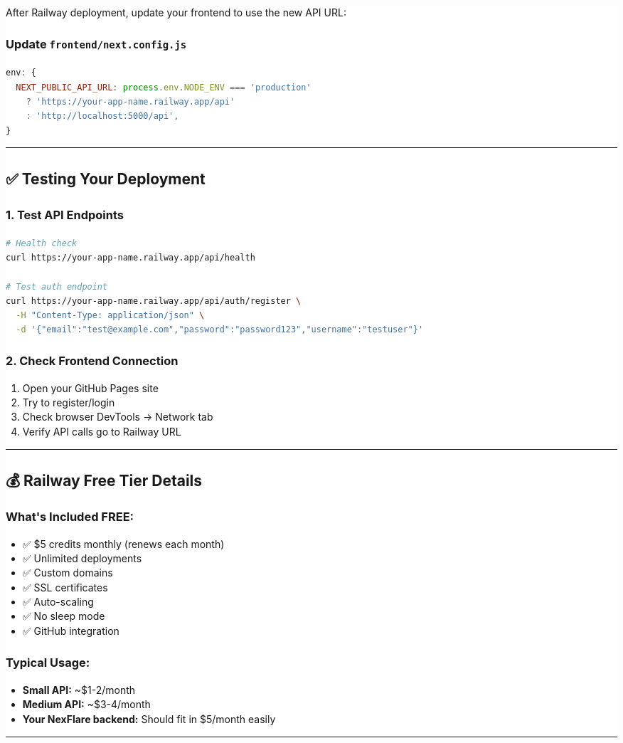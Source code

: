 After Railway deployment, update your frontend to use the new API URL:

### Update `frontend/next.config.js`
```javascript
env: {
  NEXT_PUBLIC_API_URL: process.env.NODE_ENV === 'production' 
    ? 'https://your-app-name.railway.app/api'
    : 'http://localhost:5000/api',
}
```

---

## ✅ Testing Your Deployment

### 1. Test API Endpoints
```bash
# Health check
curl https://your-app-name.railway.app/api/health

# Test auth endpoint
curl https://your-app-name.railway.app/api/auth/register \
  -H "Content-Type: application/json" \
  -d '{"email":"test@example.com","password":"password123","username":"testuser"}'
```

### 2. Check Frontend Connection
1. Open your GitHub Pages site
2. Try to register/login
3. Check browser DevTools → Network tab
4. Verify API calls go to Railway URL

---

## 💰 Railway Free Tier Details

### What's Included FREE:
- ✅ $5 credits monthly (renews each month)
- ✅ Unlimited deployments
- ✅ Custom domains
- ✅ SSL certificates
- ✅ Auto-scaling
- ✅ No sleep mode
- ✅ GitHub integration

### Typical Usage:
- **Small API:** ~$1-2/month
- **Medium API:** ~$3-4/month  
- **Your NexFlare backend:** Should fit in $5/month easily

---